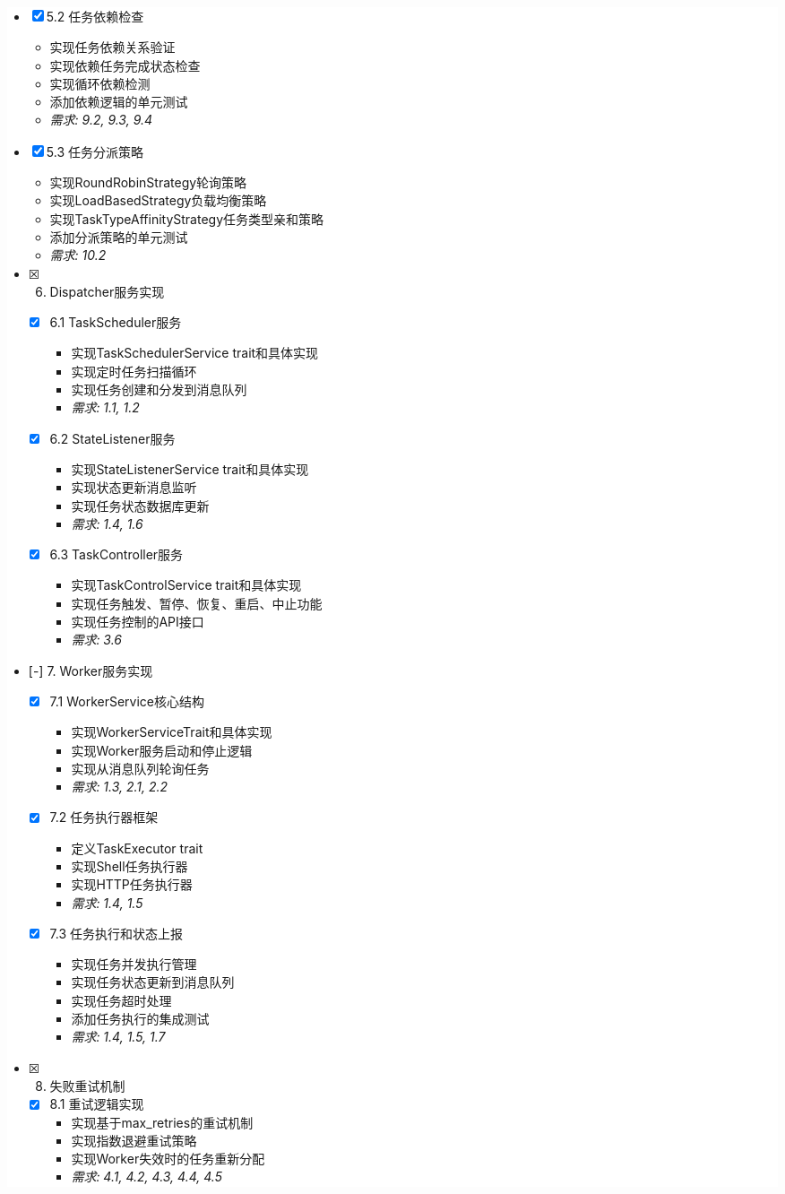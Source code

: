   - [x] 5.2 任务依赖检查
    - 实现任务依赖关系验证
    - 实现依赖任务完成状态检查
    - 实现循环依赖检测
    - 添加依赖逻辑的单元测试
    - _需求: 9.2, 9.3, 9.4_

  - [x] 5.3 任务分派策略
    - 实现RoundRobinStrategy轮询策略
    - 实现LoadBasedStrategy负载均衡策略
    - 实现TaskTypeAffinityStrategy任务类型亲和策略
    - 添加分派策略的单元测试
    - _需求: 10.2_

- [x] 6. Dispatcher服务实现
  - [x] 6.1 TaskScheduler服务
    - 实现TaskSchedulerService trait和具体实现
    - 实现定时任务扫描循环
    - 实现任务创建和分发到消息队列
    - _需求: 1.1, 1.2_

  - [x] 6.2 StateListener服务
    - 实现StateListenerService trait和具体实现
    - 实现状态更新消息监听
    - 实现任务状态数据库更新
    - _需求: 1.4, 1.6_

  - [x] 6.3 TaskController服务
    - 实现TaskControlService trait和具体实现
    - 实现任务触发、暂停、恢复、重启、中止功能
    - 实现任务控制的API接口
    - _需求: 3.6_

- [-] 7. Worker服务实现
  - [x] 7.1 WorkerService核心结构
    - 实现WorkerServiceTrait和具体实现
    - 实现Worker服务启动和停止逻辑
    - 实现从消息队列轮询任务
    - _需求: 1.3, 2.1, 2.2_

  - [x] 7.2 任务执行器框架
    - 定义TaskExecutor trait
    - 实现Shell任务执行器
    - 实现HTTP任务执行器
    - _需求: 1.4, 1.5_

  - [x] 7.3 任务执行和状态上报
    - 实现任务并发执行管理
    - 实现任务状态更新到消息队列
    - 实现任务超时处理
    - 添加任务执行的集成测试
    - _需求: 1.4, 1.5, 1.7_

- [x] 8. 失败重试机制
  - [x] 8.1 重试逻辑实现
    - 实现基于max_retries的重试机制
    - 实现指数退避重试策略
    - 实现Worker失效时的任务重新分配
    - _需求: 4.1, 4.2, 4.3, 4.4, 4.5_
